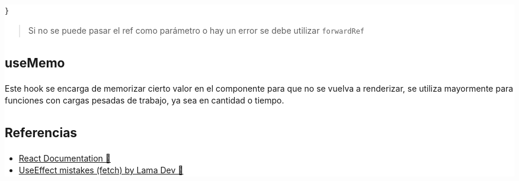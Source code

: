 ```jsx
}
```

> Si no se puede pasar el ref como parámetro o hay un error se debe utilizar `forwardRef`

## useMemo

Este hook se encarga de memorizar cierto valor en el componente para que no se vuelva a renderizar, se utiliza mayormente para funciones con cargas pesadas de trabajo, ya sea en cantidad o tiempo.

## Referencias

- [React Documentation 🔗](https://react.dev/learn)
- [UseEffect mistakes (fetch) by Lama Dev 🔗](https://youtu.be/QQYeipc_cik?si=aA6gaqyu--D00vNd)
